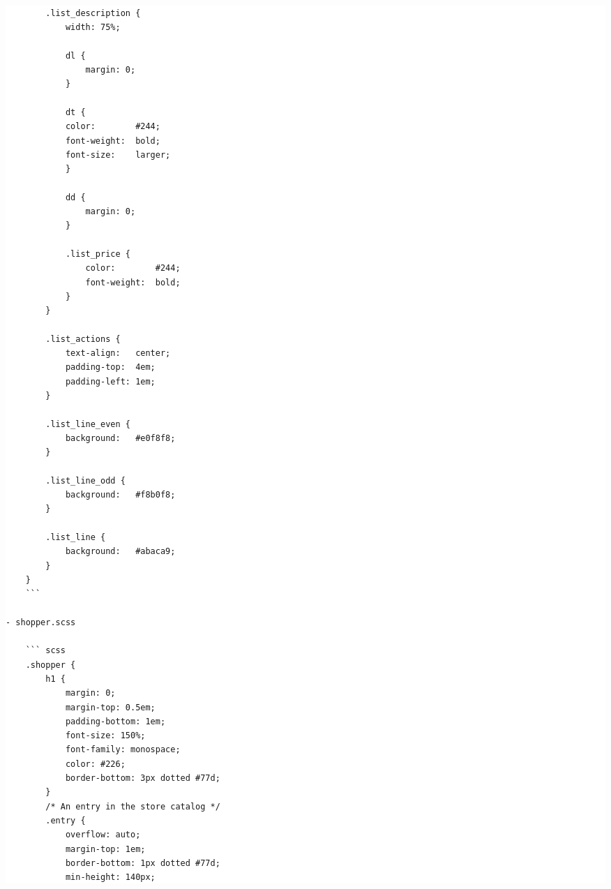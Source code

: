             .list_description {
                width: 75%;

                dl {
                    margin: 0; 
                }

                dt {
                color:        #244;
                font-weight:  bold;
                font-size:    larger;
                }

                dd {
                    margin: 0; 
                }

                .list_price {
                    color:        #244;
                    font-weight:  bold;
                }
            }

            .list_actions {
                text-align:   center;
                padding-top:  4em;
                padding-left: 1em;
            }
            
            .list_line_even {
                background:   #e0f8f8;
            }
            
            .list_line_odd {
                background:   #f8b0f8;
            }

            .list_line {
                background:   #abaca9;
            }
        }
        ```

    - shopper.scss

        ``` scss
        .shopper {
            h1 {
                margin: 0;
                margin-top: 0.5em;
                padding-bottom: 1em;
                font-size: 150%;
                font-family: monospace;
                color: #226;
                border-bottom: 3px dotted #77d;
            }
            /* An entry in the store catalog */
            .entry {
                overflow: auto;
                margin-top: 1em;
                border-bottom: 1px dotted #77d;
                min-height: 140px;
